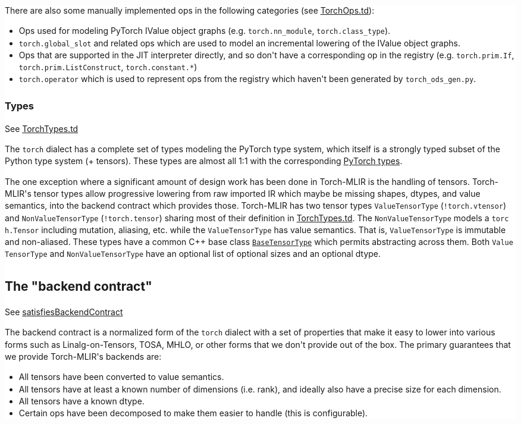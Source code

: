 There are also some manually implemented ops in the following categories (see
[TorchOps.td](https://github.com/llvm/torch-mlir/blob/e322f6a8784009b37aa354abfa9a40a80f30877d/include/torch-mlir/Dialect/Torch/IR/TorchOps.td#L1)):

- Ops used for modeling PyTorch IValue object graphs (e.g. `torch.nn_module`,
  `torch.class_type`).
- `torch.global_slot` and related ops which are used to model an incremental
  lowering of the IValue object graphs.
- Ops that are supported in the JIT interpreter directly, and so don't have a
  corresponding op in the registry (e.g. `torch.prim.If`,
  `torch.prim.ListConstruct`, `torch.constant.*`)
- `torch.operator` which is used to represent ops from the registry which
  haven't been generated by `torch_ods_gen.py`.

### Types

See [TorchTypes.td](https://github.com/llvm/torch-mlir/blob/e322f6a8784009b37aa354abfa9a40a80f30877d/include/torch-mlir/Dialect/Torch/IR/TorchTypes.td#L1)

The `torch` dialect has a complete set of types modeling the PyTorch type
system, which itself is a strongly typed subset of the Python type system (+
tensors). These types are almost all 1:1 with the corresponding
[PyTorch types](https://github.com/pytorch/pytorch/blob/c54d18dbc7bb2f9fdd83c5de529702e5a02295c3/aten/src/ATen/core/jit_type.h#L1).

The one exception where a significant amount of design work has been done in
Torch-MLIR is the handling of tensors. Torch-MLIR's tensor types allow
progressive lowering from raw imported IR which maybe be missing shapes, dtypes,
and value semantics, into the backend contract which provides those. Torch-MLIR
has two tensor types `ValueTensorType` (`!torch.vtensor`) and
`NonValueTensorType` (`!torch.tensor`) sharing most of their definition in
[TorchTypes.td](https://github.com/llvm/torch-mlir/blob/e322f6a8784009b37aa354abfa9a40a80f30877d/include/torch-mlir/Dialect/Torch/IR/TorchTypes.td#L58).
The `NonValueTensorType` models a `torch.Tensor` including mutation, aliasing,
etc. while the `ValueTensorType` has value semantics. That is, `ValueTensorType`
is immutable and non-aliased. These types have a common C++ base class
[`BaseTensorType`](https://github.com/llvm/torch-mlir/blob/e322f6a8784009b37aa354abfa9a40a80f30877d/include/torch-mlir/Dialect/Torch/IR/TorchTypes.h#L40)
which permits abstracting across them. Both `ValueTensorType` and
`NonValueTensorType` have an optional list of optional sizes and an optional
dtype.

## The "backend contract"

See [satisfiesBackendContract](https://github.com/llvm/torch-mlir/blob/114f48e96c578ee76a6f83b3aa4aa229a8d5b76e/lib/Dialect/Torch/Transforms/LowerToBackendContract.cpp#L151)

The backend contract is a normalized form of the `torch` dialect with a set of
properties that make it easy to lower into various forms such as
Linalg-on-Tensors, TOSA, MHLO, or other forms that we don't provide out of the
box. The primary guarantees that we provide Torch-MLIR's backends are:

- All tensors have been converted to value semantics.
- All tensors have at least a known number of dimensions (i.e. rank), and
  ideally also have a precise size for each dimension.
- All tensors have a known dtype.
- Certain ops have been decomposed to make them easier to handle (this is
  configurable).
